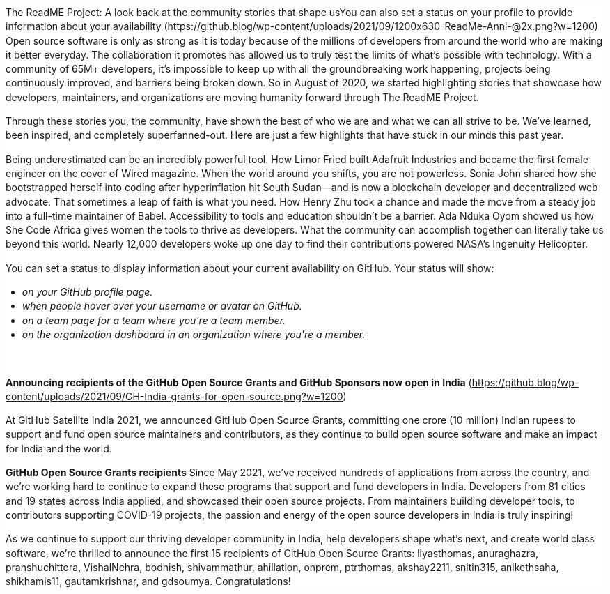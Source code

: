 The ReadME Project: A look back at the community stories that shape usYou can also set a status on your profile to provide information about your availability
(https://github.blog/wp-content/uploads/2021/09/1200x630-ReadMe-Anni-@2x.png?w=1200)
Open source software is only as strong as it is today because of the millions of developers from around the world who are making it better everyday. The collaboration it promotes has allowed us to truly test the limits of what’s possible with technology. With a community of 65M+ developers, it’s impossible to keep up with all the groundbreaking work happening, projects being continuously improved, and barriers being broken down. So in August of 2020, we started highlighting stories that showcase how developers, maintainers, and organizations are moving humanity forward through The ReadME Project.

Through these stories you, the community, have shown the best of who we are and what we can all strive to be. We’ve learned, been inspired, and completely superfanned-out. Here are just a few highlights that have stuck in our minds this past year.

Being underestimated can be an incredibly powerful tool. How Limor Fried built Adafruit Industries and became the first female engineer on the cover of Wired magazine.
When the world around you shifts, you are not powerless. Sonia John shared how she bootstrapped herself into coding after hyperinflation hit South Sudan—and is now a blockchain developer and decentralized web advocate.
That sometimes a leap of faith is what you need. How Henry Zhu took a chance and made the move from a steady job into a full-time maintainer of Babel.
Accessibility to tools and education shouldn’t be a barrier. Ada Nduka Oyom showed us how She Code Africa gives women the tools to thrive as developers.
What the community can accomplish together can literally take us beyond this world. Nearly 12,000 developers woke up one day to find their contributions powered NASA’s Ingenuity Helicopter.

You can set a status to display information about your current availability on GitHub. Your status will show:

- <i>on your GitHub profile page.</i>
- <i>when people hover over your username or avatar on GitHub.</i>
- <i>on a team page for a team where you're a team member.</i>
- <i>on the organization dashboard in an organization where you're a member.</i>


<br/>

<b>Announcing recipients of the GitHub Open Source Grants and GitHub Sponsors now open in India</b>
(https://github.blog/wp-content/uploads/2021/09/GH-India-grants-for-open-source.png?w=1200)

At GitHub Satellite India 2021, we announced GitHub Open Source Grants, committing one crore (10 million) Indian rupees to support and fund open source maintainers and contributors, as they continue to build open source software and make an impact for India and the world.

<b>GitHub Open Source Grants recipients</b>
Since May 2021, we’ve received hundreds of applications from across the country, and we’re working hard to continue to expand these programs that support and fund developers in India. Developers from 81 cities and 19 states across India applied, and showcased their open source projects. From maintainers building developer tools, to contributors supporting COVID-19 projects, the passion and energy of the open source developers in India is truly inspiring!

As we continue to support our thriving developer community in India, help developers shape what’s next, and create world class software, we’re thrilled to announce the first 15 recipients of GitHub Open Source Grants: liyasthomas, anuraghazra, pranshuchittora, VishalNehra, bodhish, shivammathur, ahiliation, onprem, ptrthomas, akshay2211, snitin315, anikethsaha, shikhamis11, gautamkrishnar, and gdsoumya. Congratulations!
